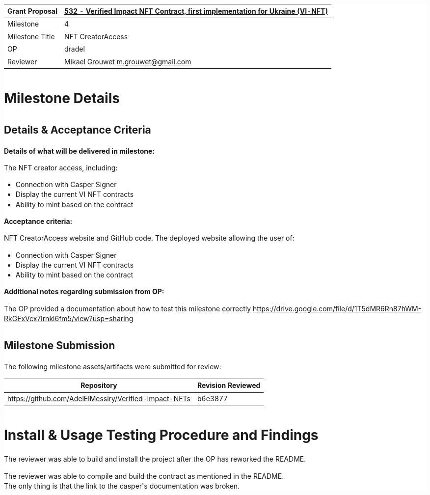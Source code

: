 Grant Proposal | [532 - Verified Impact NFT Contract, first implementation for Ukraine (VI-NFT)](https://portal.devxdao.com/public-proposals/532)
------------ | -------------
Milestone | 4
Milestone Title | NFT CreatorAccess
OP | dradel
Reviewer | Mikael Grouwet <m.grouwet@gmail.com>

# Milestone Details

## Details & Acceptance Criteria

**Details of what will be delivered in milestone:**

The NFT creator access, including:
- Connection with Casper Signer
- Display the current VI NFT contracts
- Ability to mint based on the contract

**Acceptance criteria:**

NFT CreatorAccess website and GitHub code.
The deployed website allowing the user of:
- Connection with Casper Signer
- Display the current VI NFT contracts
- Ability to mint based on the contract

**Additional notes regarding submission from OP:**

The OP provided a documentation about how to test this milestone correctly https://drive.google.com/file/d/1T5dMR6Rn87hWM-RkGFxVcx7lrnkl6fm5/view?usp=sharing

## Milestone Submission

The following milestone assets/artifacts were submitted for review:

Repository | Revision Reviewed
------------ | -------------
https://github.com/AdelElMessiry/Verified-Impact-NFTs | b6e3877


# Install & Usage Testing Procedure and Findings

The reviewer was able to build and install the project after the OP has reworked the README.

The reviewer was able to compile and build the contract as mentioned in the README.<br>
The only thing is that the link to the casper's documentation was broken.
